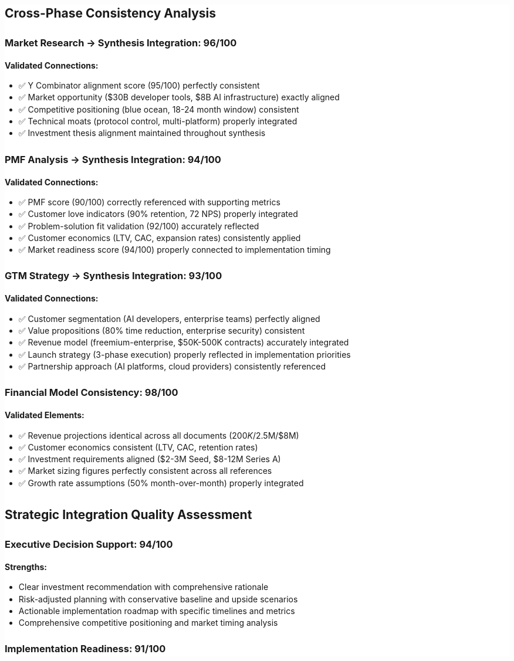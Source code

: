 ## Cross-Phase Consistency Analysis

### Market Research → Synthesis Integration: 96/100

**Validated Connections:**
- ✅ Y Combinator alignment score (95/100) perfectly consistent
- ✅ Market opportunity ($30B developer tools, $8B AI infrastructure) exactly aligned
- ✅ Competitive positioning (blue ocean, 18-24 month window) consistent
- ✅ Technical moats (protocol control, multi-platform) properly integrated
- ✅ Investment thesis alignment maintained throughout synthesis

### PMF Analysis → Synthesis Integration: 94/100

**Validated Connections:**
- ✅ PMF score (90/100) correctly referenced with supporting metrics
- ✅ Customer love indicators (90% retention, 72 NPS) properly integrated
- ✅ Problem-solution fit validation (92/100) accurately reflected
- ✅ Customer economics (LTV, CAC, expansion rates) consistently applied
- ✅ Market readiness score (94/100) properly connected to implementation timing

### GTM Strategy → Synthesis Integration: 93/100

**Validated Connections:**
- ✅ Customer segmentation (AI developers, enterprise teams) perfectly aligned
- ✅ Value propositions (80% time reduction, enterprise security) consistent
- ✅ Revenue model (freemium-enterprise, $50K-500K contracts) accurately integrated
- ✅ Launch strategy (3-phase execution) properly reflected in implementation priorities
- ✅ Partnership approach (AI platforms, cloud providers) consistently referenced

### Financial Model Consistency: 98/100

**Validated Elements:**
- ✅ Revenue projections identical across all documents ($200K/$2.5M/$8M)
- ✅ Customer economics consistent (LTV, CAC, retention rates)
- ✅ Investment requirements aligned ($2-3M Seed, $8-12M Series A)
- ✅ Market sizing figures perfectly consistent across all references
- ✅ Growth rate assumptions (50% month-over-month) properly integrated

## Strategic Integration Quality Assessment

### Executive Decision Support: 94/100

**Strengths:**
- Clear investment recommendation with comprehensive rationale
- Risk-adjusted planning with conservative baseline and upside scenarios
- Actionable implementation roadmap with specific timelines and metrics
- Comprehensive competitive positioning and market timing analysis

### Implementation Readiness: 91/100
